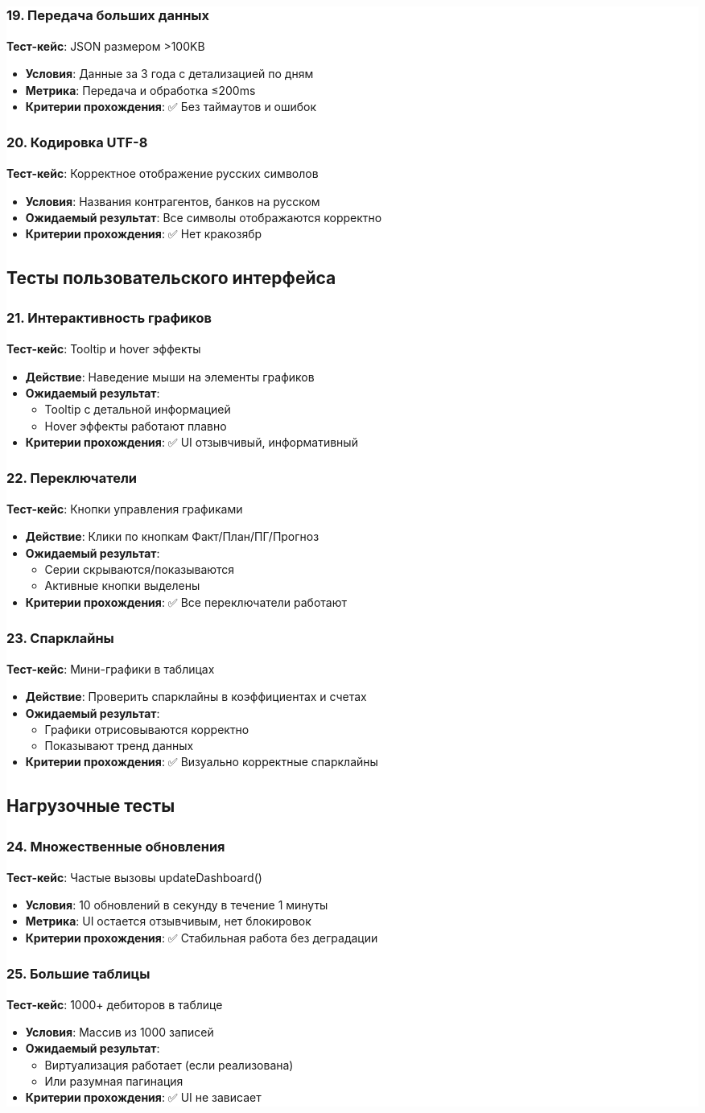 ### 19. Передача больших данных
**Тест-кейс**: JSON размером >100KB
- **Условия**: Данные за 3 года с детализацией по дням
- **Метрика**: Передача и обработка ≤200ms
- **Критерии прохождения**: ✅ Без таймаутов и ошибок

### 20. Кодировка UTF-8
**Тест-кейс**: Корректное отображение русских символов
- **Условия**: Названия контрагентов, банков на русском
- **Ожидаемый результат**: Все символы отображаются корректно
- **Критерии прохождения**: ✅ Нет кракозябр

## Тесты пользовательского интерфейса

### 21. Интерактивность графиков
**Тест-кейс**: Tooltip и hover эффекты
- **Действие**: Наведение мыши на элементы графиков
- **Ожидаемый результат**: 
  - Tooltip с детальной информацией
  - Hover эффекты работают плавно
- **Критерии прохождения**: ✅ UI отзывчивый, информативный

### 22. Переключатели
**Тест-кейс**: Кнопки управления графиками
- **Действие**: Клики по кнопкам Факт/План/ПГ/Прогноз
- **Ожидаемый результат**: 
  - Серии скрываются/показываются
  - Активные кнопки выделены
- **Критерии прохождения**: ✅ Все переключатели работают

### 23. Спарклайны
**Тест-кейс**: Мини-графики в таблицах
- **Действие**: Проверить спарклайны в коэффициентах и счетах
- **Ожидаемый результат**: 
  - Графики отрисовываются корректно
  - Показывают тренд данных
- **Критерии прохождения**: ✅ Визуально корректные спарклайны

## Нагрузочные тесты

### 24. Множественные обновления
**Тест-кейс**: Частые вызовы updateDashboard()
- **Условия**: 10 обновлений в секунду в течение 1 минуты
- **Метрика**: UI остается отзывчивым, нет блокировок
- **Критерии прохождения**: ✅ Стабильная работа без деградации

### 25. Большие таблицы
**Тест-кейс**: 1000+ дебиторов в таблице
- **Условия**: Массив из 1000 записей
- **Ожидаемый результат**: 
  - Виртуализация работает (если реализована)
  - Или разумная пагинация
- **Критерии прохождения**: ✅ UI не зависает
